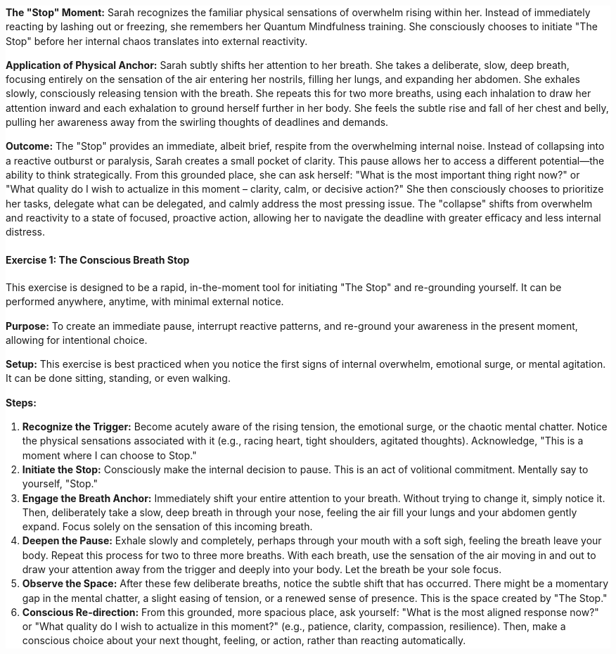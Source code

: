 **The "Stop" Moment:** Sarah recognizes the familiar physical sensations of overwhelm rising within her. Instead of immediately reacting by lashing out or freezing, she remembers her Quantum Mindfulness training. She consciously chooses to initiate "The Stop" before her internal chaos translates into external reactivity.

**Application of Physical Anchor:** Sarah subtly shifts her attention to her breath. She takes a deliberate, slow, deep breath, focusing entirely on the sensation of the air entering her nostrils, filling her lungs, and expanding her abdomen. She exhales slowly, consciously releasing tension with the breath. She repeats this for two more breaths, using each inhalation to draw her attention inward and each exhalation to ground herself further in her body. She feels the subtle rise and fall of her chest and belly, pulling her awareness away from the swirling thoughts of deadlines and demands.

**Outcome:** The "Stop" provides an immediate, albeit brief, respite from the overwhelming internal noise. Instead of collapsing into a reactive outburst or paralysis, Sarah creates a small pocket of clarity. This pause allows her to access a different potential—the ability to think strategically. From this grounded place, she can ask herself: "What is the most important thing right now?" or "What quality do I wish to actualize in this moment – clarity, calm, or decisive action?" She then consciously chooses to prioritize her tasks, delegate what can be delegated, and calmly address the most pressing issue. The "collapse" shifts from overwhelm and reactivity to a state of focused, proactive action, allowing her to navigate the deadline with greater efficacy and less internal distress.

#### Exercise 1: The Conscious Breath Stop

This exercise is designed to be a rapid, in-the-moment tool for initiating "The Stop" and re-grounding yourself. It can be performed anywhere, anytime, with minimal external notice.

**Purpose:** To create an immediate pause, interrupt reactive patterns, and re-ground your awareness in the present moment, allowing for intentional choice.

**Setup:** This exercise is best practiced when you notice the first signs of internal overwhelm, emotional surge, or mental agitation. It can be done sitting, standing, or even walking.

**Steps:**

1.  **Recognize the Trigger:** Become acutely aware of the rising tension, the emotional surge, or the chaotic mental chatter. Notice the physical sensations associated with it (e.g., racing heart, tight shoulders, agitated thoughts). Acknowledge, "This is a moment where I can choose to Stop."
2.  **Initiate the Stop:** Consciously make the internal decision to pause. This is an act of volitional commitment. Mentally say to yourself, "Stop."
3.  **Engage the Breath Anchor:** Immediately shift your entire attention to your breath. Without trying to change it, simply notice it. Then, deliberately take a slow, deep breath in through your nose, feeling the air fill your lungs and your abdomen gently expand. Focus solely on the sensation of this incoming breath.
4.  **Deepen the Pause:** Exhale slowly and completely, perhaps through your mouth with a soft sigh, feeling the breath leave your body. Repeat this process for two to three more breaths. With each breath, use the sensation of the air moving in and out to draw your attention away from the trigger and deeply into your body. Let the breath be your sole focus.
5.  **Observe the Space:** After these few deliberate breaths, notice the subtle shift that has occurred. There might be a momentary gap in the mental chatter, a slight easing of tension, or a renewed sense of presence. This is the space created by "The Stop."
6.  **Conscious Re-direction:** From this grounded, more spacious place, ask yourself: "What is the most aligned response now?" or "What quality do I wish to actualize in this moment?" (e.g., patience, clarity, compassion, resilience). Then, make a conscious choice about your next thought, feeling, or action, rather than reacting automatically.
